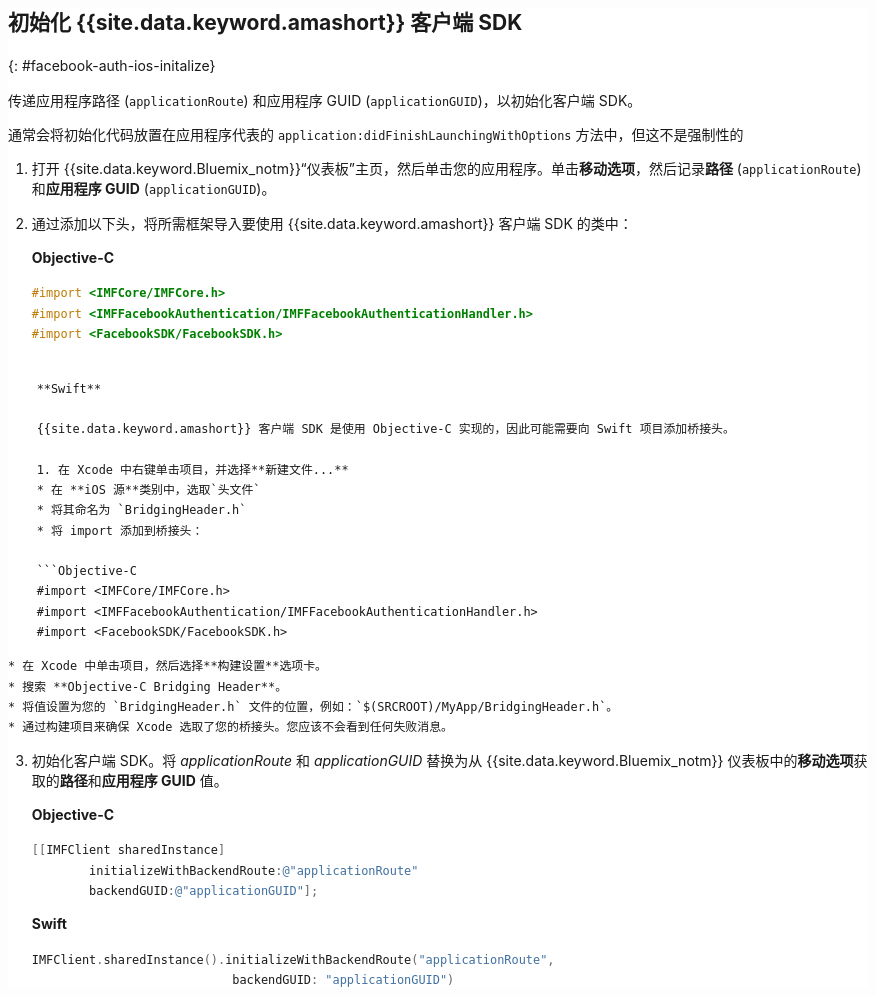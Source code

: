 ## 初始化 {{site.data.keyword.amashort}} 客户端 SDK
{: #facebook-auth-ios-initalize}

传递应用程序路径 (`applicationRoute`) 和应用程序 GUID (`applicationGUID`)，以初始化客户端 SDK。

通常会将初始化代码放置在应用程序代表的 `application:didFinishLaunchingWithOptions` 方法中，但这不是强制性的

1. 打开 {{site.data.keyword.Bluemix_notm}}“仪表板”主页，然后单击您的应用程序。单击**移动选项**，然后记录**路径** (`applicationRoute`) 和**应用程序 GUID** (`applicationGUID`)。

1. 通过添加以下头，将所需框架导入要使用 {{site.data.keyword.amashort}} 客户端 SDK 的类中：

	**Objective-C**

	```Objective-C
	#import <IMFCore/IMFCore.h>
	#import <IMFFacebookAuthentication/IMFFacebookAuthenticationHandler.h>
	#import <FacebookSDK/FacebookSDK.h>
```

	**Swift**

	{{site.data.keyword.amashort}} 客户端 SDK 是使用 Objective-C 实现的，因此可能需要向 Swift 项目添加桥接头。

	1. 在 Xcode 中右键单击项目，并选择**新建文件...**
	* 在 **iOS 源**类别中，选取`头文件`
	* 将其命名为 `BridgingHeader.h`
	* 将 import 添加到桥接头：

	```Objective-C
	#import <IMFCore/IMFCore.h>
	#import <IMFFacebookAuthentication/IMFFacebookAuthenticationHandler.h>
	#import <FacebookSDK/FacebookSDK.h>
```
	* 在 Xcode 中单击项目，然后选择**构建设置**选项卡。
	* 搜索 **Objective-C Bridging Header**。
	* 将值设置为您的 `BridgingHeader.h` 文件的位置，例如：`$(SRCROOT)/MyApp/BridgingHeader.h`。
	* 通过构建项目来确保 Xcode 选取了您的桥接头。您应该不会看到任何失败消息。

3. 初始化客户端 SDK。将 *applicationRoute* 和 *applicationGUID* 替换为从 {{site.data.keyword.Bluemix_notm}} 仪表板中的**移动选项**获取的**路径**和**应用程序 GUID** 值。

	**Objective-C**

	```Objective-C
	[[IMFClient sharedInstance]
			initializeWithBackendRoute:@"applicationRoute"
			backendGUID:@"applicationGUID"];
	```

	**Swift**

	```Swift
	IMFClient.sharedInstance().initializeWithBackendRoute("applicationRoute",
	 							backendGUID: "applicationGUID")
	```
